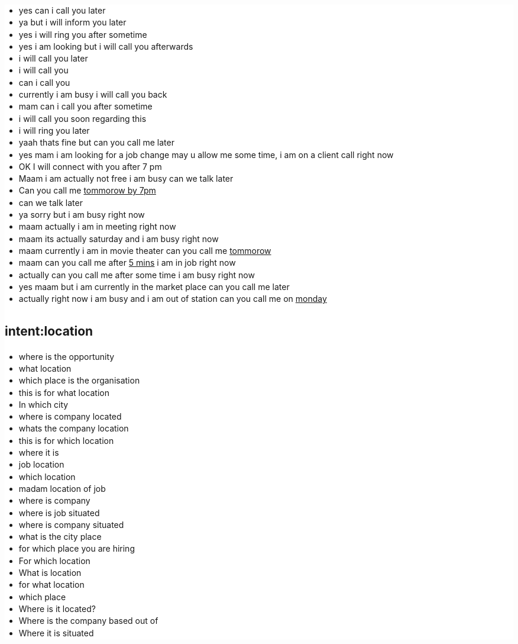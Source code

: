 - yes can i call you later
- ya but i will inform you later
- yes  i will ring you after sometime
- yes i am looking but i will call you afterwards
- i will call you later
- i will call you
- can i call you
- currently i am busy i will call you back
- mam can i call you after sometime
- i will call you soon regarding this
- i will ring you later
- yaah thats fine but can you call me later
- yes mam i am looking for a job change may u allow me some time, i am on a client call right now
- OK I will connect with you after 7 pm
- Maam i am actually not free i am busy can we talk later
- Can you call me [tommorow by 7pm](time:2019-10-02T20:00:00.000+05:30)
- can we talk later
- ya sorry but i am busy right now
- maam actually i am in meeting right now
- maam its actually saturday and i am busy right now
- maam currently i am in movie theater can you call me [tommorow](time:2019-10-02T20:00:00.000+05:30)
- maam can you call me after [5 mins](time:2019-10-02T20:00:00.000+05:30) i am in job right now
- actually can you call me after some time i am busy right now
- yes maam but i am currently in the market place can you call me later 
- actually right now i am busy and i am out of station can you call me on [monday](time:2019-10-02T20:00:00.000+05:30)

## intent:location
- where is the opportunity
- what location
- which place is the organisation
- this is for what location
- In which city
- where is company located
- whats the company location
- this is for which location
- where it is
- job location
- which location
- madam location of job
- where is company
- where is job situated
- where is company situated
- what is the city place
- for which place you are hiring
- For which location
- What is location
- for what location
- which place
- Where is it located?
- Where is the company based out of 
- Where it is situated
